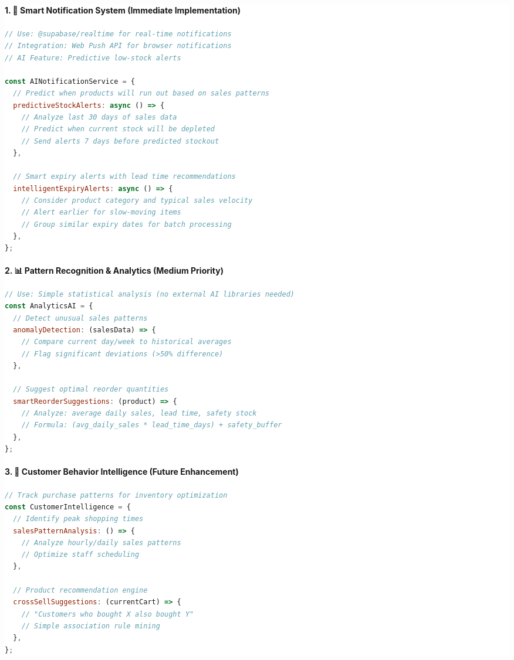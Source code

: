 #### **1. 🔔 Smart Notification System (Immediate Implementation)**

```javascript
// Use: @supabase/realtime for real-time notifications
// Integration: Web Push API for browser notifications
// AI Feature: Predictive low-stock alerts

const AINotificationService = {
  // Predict when products will run out based on sales patterns
  predictiveStockAlerts: async () => {
    // Analyze last 30 days of sales data
    // Predict when current stock will be depleted
    // Send alerts 7 days before predicted stockout
  },

  // Smart expiry alerts with lead time recommendations
  intelligentExpiryAlerts: async () => {
    // Consider product category and typical sales velocity
    // Alert earlier for slow-moving items
    // Group similar expiry dates for batch processing
  },
};
```

#### **2. 📊 Pattern Recognition & Analytics (Medium Priority)**

```javascript
// Use: Simple statistical analysis (no external AI libraries needed)
const AnalyticsAI = {
  // Detect unusual sales patterns
  anomalyDetection: (salesData) => {
    // Compare current day/week to historical averages
    // Flag significant deviations (>50% difference)
  },

  // Suggest optimal reorder quantities
  smartReorderSuggestions: (product) => {
    // Analyze: average daily sales, lead time, safety stock
    // Formula: (avg_daily_sales * lead_time_days) + safety_buffer
  },
};
```

#### **3. 🎯 Customer Behavior Intelligence (Future Enhancement)**

```javascript
// Track purchase patterns for inventory optimization
const CustomerIntelligence = {
  // Identify peak shopping times
  salesPatternAnalysis: () => {
    // Analyze hourly/daily sales patterns
    // Optimize staff scheduling
  },

  // Product recommendation engine
  crossSellSuggestions: (currentCart) => {
    // "Customers who bought X also bought Y"
    // Simple association rule mining
  },
};
```
